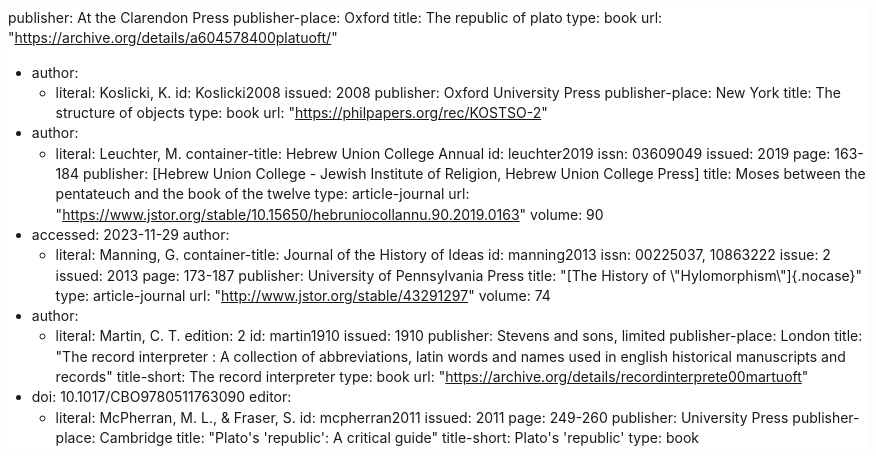   publisher: At the Clarendon Press
  publisher-place: Oxford
  title: The republic of plato
  type: book
  url: "https://archive.org/details/a604578400platuoft/"
- author:
  - literal: Koslicki, K.
  id: Koslicki2008
  issued: 2008
  publisher: Oxford University Press
  publisher-place: New York
  title: The structure of objects
  type: book
  url: "https://philpapers.org/rec/KOSTSO-2"
- author:
  - literal: Leuchter, M.
  container-title: Hebrew Union College Annual
  id: leuchter2019
  issn: 03609049
  issued: 2019
  page: 163-184
  publisher: \[Hebrew Union College - Jewish Institute of Religion,
    Hebrew Union College Press\]
  title: Moses between the pentateuch and the book of the twelve
  type: article-journal
  url: "https://www.jstor.org/stable/10.15650/hebruniocollannu.90.2019.0163"
  volume: 90
- accessed: 2023-11-29
  author:
  - literal: Manning, G.
  container-title: Journal of the History of Ideas
  id: manning2013
  issn: 00225037, 10863222
  issue: 2
  issued: 2013
  page: 173-187
  publisher: University of Pennsylvania Press
  title: "[The History of \\\"Hylomorphism\\\"]{.nocase}"
  type: article-journal
  url: "http://www.jstor.org/stable/43291297"
  volume: 74
- author:
  - literal: Martin, C. T.
  edition: 2
  id: martin1910
  issued: 1910
  publisher: Stevens and sons, limited
  publisher-place: London
  title: "The record interpreter : A collection of abbreviations, latin
    words and names used in english historical manuscripts and records"
  title-short: The record interpreter
  type: book
  url: "https://archive.org/details/recordinterprete00martuoft"
- doi: 10.1017/CBO9780511763090
  editor:
  - literal: McPherran, M. L., & Fraser, S.
  id: mcpherran2011
  issued: 2011
  page: 249-260
  publisher: University Press
  publisher-place: Cambridge
  title: "Plato's 'republic': A critical guide"
  title-short: Plato's 'republic'
  type: book